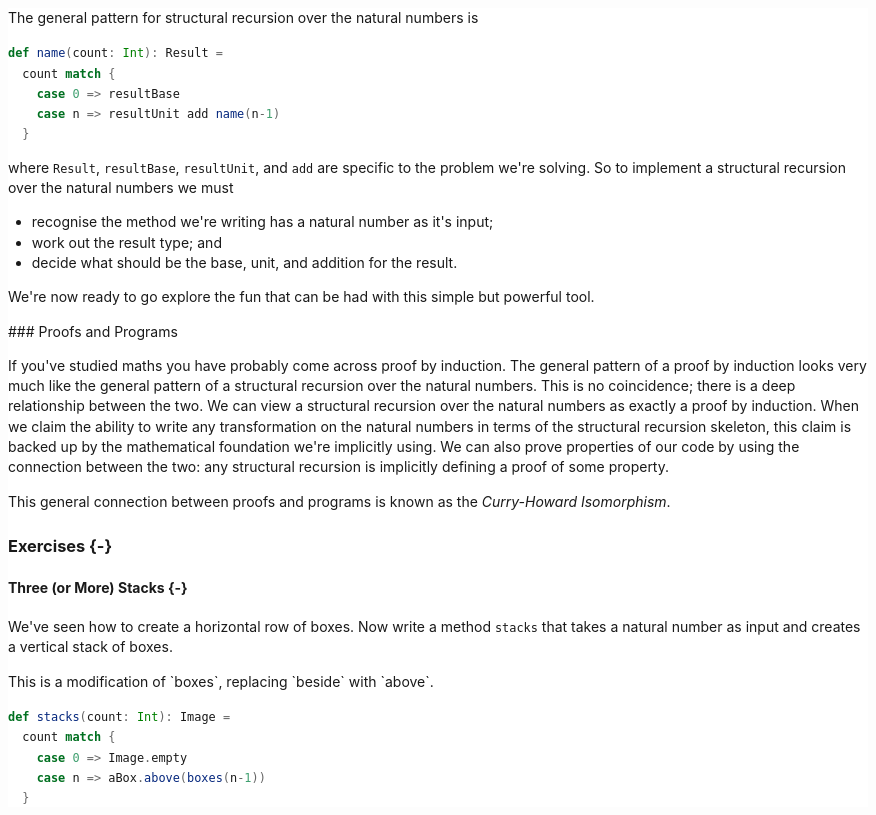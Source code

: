 The general pattern for structural recursion over the natural numbers is

```scala
def name(count: Int): Result =
  count match {
    case 0 => resultBase
    case n => resultUnit add name(n-1)
  }
```

where `Result`, `resultBase`, `resultUnit`, and `add` are specific to the problem we're solving.
So to implement a structural recursion over the natural numbers we must

 - recognise the method we're writing has a natural number as it's input;
 - work out the result type; and
 - decide what should be the base, unit, and addition for the result.
</div>

We're now ready to go explore the fun that can be had with this simple but powerful tool.

<div class="callout callout-info">
### Proofs and Programs

If you've studied maths you have probably come across proof by induction.
The general pattern of a proof by induction looks very much like the general pattern of a structural recursion over the natural numbers.
This is no coincidence; there is a deep relationship between the two.
We can view a structural recursion over the natural numbers as exactly a proof by induction.
When we claim the ability to write any transformation on the natural numbers in terms of the structural recursion skeleton, this claim is backed up by the mathematical foundation we're implicitly using.
We can also prove properties of our code by using the connection between the two: any structural recursion is implicitly defining a proof of some property.

This general connection between proofs and programs is known as the *Curry-Howard Isomorphism*.
</div>

### Exercises {-}

#### Three (or More) Stacks {-}

We've seen how to create a horizontal row of boxes. Now write a method `stacks` that takes a natural number as input and creates a vertical stack of boxes.

<div class="solution">
This is a modification of `boxes`, replacing `beside` with `above`.

```scala mdoc:silent
def stacks(count: Int): Image =
  count match {
    case 0 => Image.empty
    case n => aBox.above(boxes(n-1))
  }
```
</div>
